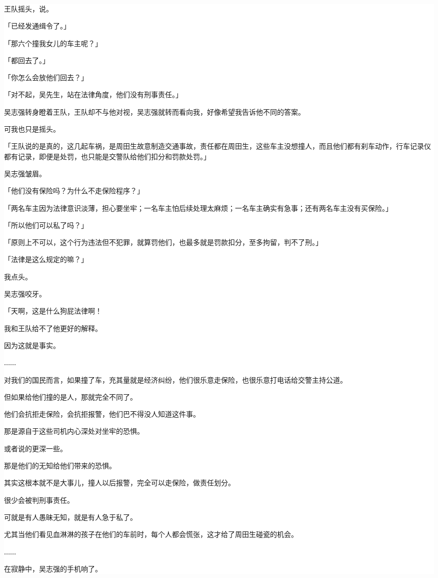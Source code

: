 王队摇头，说。

「已经发通缉令了。」

「那六个撞我女儿的车主呢？」

「都回去了。」

「你怎么会放他们回去？」

「对不起，吴先生，站在法律角度，他们没有刑事责任。」

吴志强转身瞪着王队，王队却不与他对视，吴志强就转而看向我，好像希望我告诉他不同的答案。

可我也只是摇头。

「王队说的是真的，这几起车祸，是周田生故意制造交通事故，责任都在周田生，这些车主没想撞人，而且他们都有刹车动作，行车记录仪都有记录，即便是处罚，也只能是交警队给他们扣分和罚款处罚。」

吴志强皱眉。

「他们没有保险吗？为什么不走保险程序？」

「两名车主因为法律意识淡薄，担心要坐牢；一名车主怕后续处理太麻烦；一名车主确实有急事；还有两名车主没有买保险。」

「所以他们可以私了吗？」

「原则上不可以，这个行为违法但不犯罪，就算罚他们，也最多就是罚款扣分，至多拘留，判不了刑。」

「法律是这么规定的嘛？」

我点头。

吴志强咬牙。

「天啊，这是什么狗屁法律啊！

我和王队给不了他更好的解释。

因为这就是事实。

……

对我们的国民而言，如果撞了车，充其量就是经济纠纷，他们很乐意走保险，也很乐意打电话给交警主持公道。

但如果给他们撞的是人，那就完全不同了。

他们会抗拒走保险，会抗拒报警，他们巴不得没人知道这件事。

那是源自于这些司机内心深处对坐牢的恐惧。

或者说的更深一些。

那是他们的无知给他们带来的恐惧。

其实这根本就不是大事儿，撞人以后报警，完全可以走保险，做责任划分。

很少会被判刑事责任。

可就是有人愚昧无知，就是有人急于私了。

尤其当他们看见血淋淋的孩子在他们的车前时，每个人都会慌张，这才给了周田生碰瓷的机会。

……

在寂静中，吴志强的手机响了。
